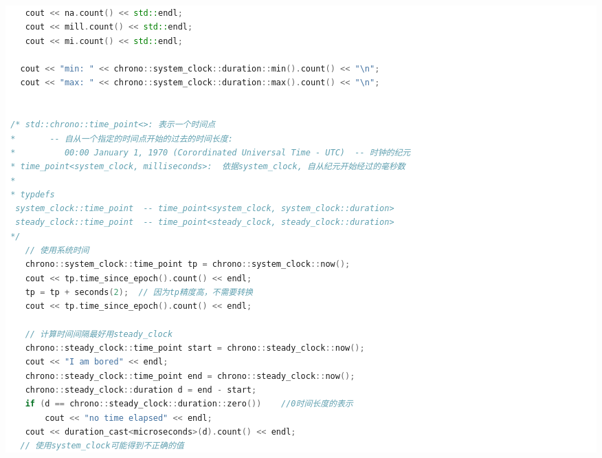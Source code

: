 ```c++
	cout << na.count() << std::endl;
	cout << mill.count() << std::endl;
	cout << mi.count() << std::endl;

   cout << "min: " << chrono::system_clock::duration::min().count() << "\n";
   cout << "max: " << chrono::system_clock::duration::max().count() << "\n";


 /* std::chrono::time_point<>: 表示一个时间点
 *       -- 自从一个指定的时间点开始的过去的时间长度: 
 *          00:00 January 1, 1970 (Corordinated Universal Time - UTC)  -- 时钟的纪元
 * time_point<system_clock, milliseconds>:  依据system_clock, 自从纪元开始经过的毫秒数
 *
 * typdefs
  system_clock::time_point  -- time_point<system_clock, system_clock::duration>
  steady_clock::time_point  -- time_point<steady_clock, steady_clock::duration>
 */
	// 使用系统时间
	chrono::system_clock::time_point tp = chrono::system_clock::now();
	cout << tp.time_since_epoch().count() << endl;  
	tp = tp + seconds(2);  // 因为tp精度高，不需要转换
	cout << tp.time_since_epoch().count() << endl;

	// 计算时间间隔最好用steady_clock
	chrono::steady_clock::time_point start = chrono::steady_clock::now();
	cout << "I am bored" << endl;
	chrono::steady_clock::time_point end = chrono::steady_clock::now();
	chrono::steady_clock::duration d = end - start;
	if (d == chrono::steady_clock::duration::zero())    //0时间长度的表示
		cout << "no time elapsed" << endl;
	cout << duration_cast<microseconds>(d).count() << endl;
   // 使用system_clock可能得到不正确的值

```

